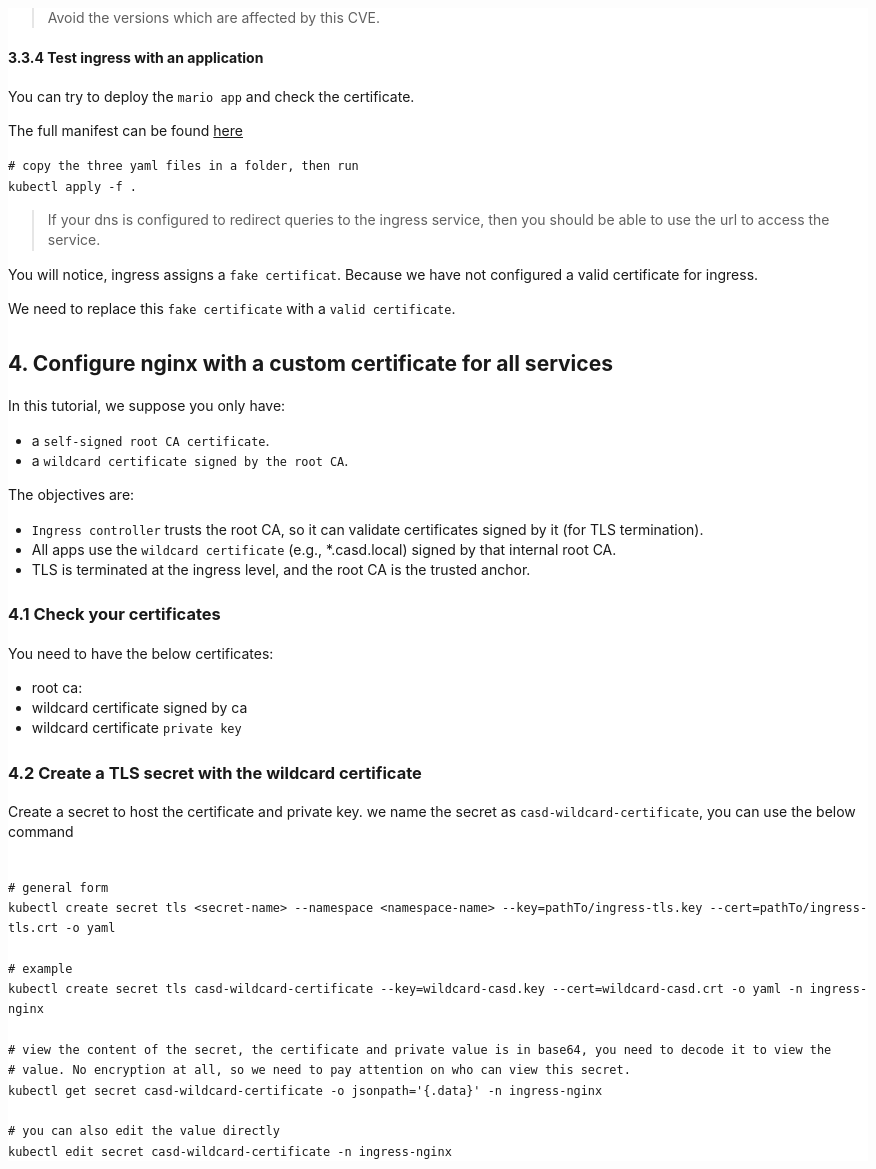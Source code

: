 > Avoid the versions which are affected by this CVE.

#### 3.3.4 Test ingress with an application

You can try to deploy the `mario app` and check the certificate. 

The full manifest can be found [here](https://github.com/pengfei99/k8s/tree/master/tutos/l01_mario)

```shell
# copy the three yaml files in a folder, then run
kubectl apply -f .
```
> If your dns is configured to redirect queries to the ingress service, then you should be able to use the url to
> access the service.

You will notice, ingress assigns a `fake certificat`. Because we have not configured a valid certificate for ingress.

We need to replace this `fake certificate` with a `valid certificate`.



## 4. Configure nginx with a custom certificate for all services

In this tutorial, we suppose you only have:
- a `self-signed root CA certificate`.
- a `wildcard certificate signed by the root CA`.

The objectives are:
- `Ingress controller` trusts the root CA, so it can validate certificates signed by it (for TLS termination).
- All apps use the `wildcard certificate` (e.g., *.casd.local) signed by that internal root CA.
- TLS is terminated at the ingress level, and the root CA is the trusted anchor.

### 4.1 Check your certificates

You need to have the below certificates:
- root ca:
- wildcard certificate signed by ca
- wildcard certificate `private key`


### 4.2 Create a TLS secret with the wildcard certificate

Create a secret to host the certificate and private key.  we name the secret as 
`casd-wildcard-certificate`, you can use the below command

```shell

# general form
kubectl create secret tls <secret-name> --namespace <namespace-name> --key=pathTo/ingress-tls.key --cert=pathTo/ingress-tls.crt -o yaml

# example
kubectl create secret tls casd-wildcard-certificate --key=wildcard-casd.key --cert=wildcard-casd.crt -o yaml -n ingress-nginx 

# view the content of the secret, the certificate and private value is in base64, you need to decode it to view the
# value. No encryption at all, so we need to pay attention on who can view this secret.
kubectl get secret casd-wildcard-certificate -o jsonpath='{.data}' -n ingress-nginx 

# you can also edit the value directly
kubectl edit secret casd-wildcard-certificate -n ingress-nginx 
```
